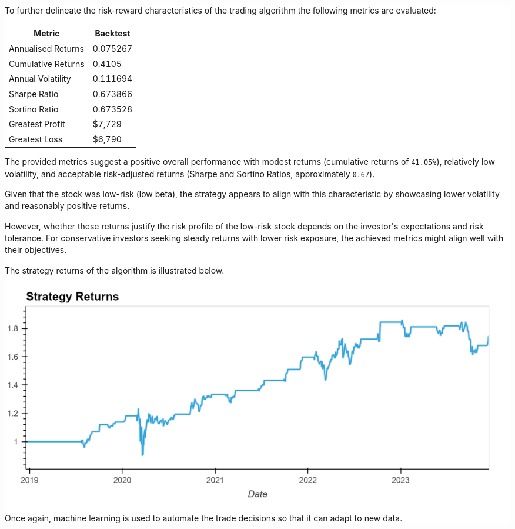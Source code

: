 To further delineate the risk-reward characteristics of the trading algorithm the following metrics are evaluated:

| Metric    | Backtest |
| -------- | ------- |
| Annualised Returns  | 0.075267    |
| Cumulative Returns | 0.4105    |
| Annual Volatility   | 0.111694   |
| Sharpe Ratio   | 0.673866   |
| Sortino Ratio   | 0.673528   |
| Greatest Profit   | $7,729  |
| Greatest Loss  | $6,790  |

The provided metrics suggest a positive overall performance with modest returns (cumulative returns of `41.05%`), relatively low volatility, and acceptable risk-adjusted returns (Sharpe and Sortino Ratios, approximately `0.67`).

Given that the stock was low-risk (low beta), the strategy appears to align with this characteristic by showcasing lower volatility and reasonably positive returns.

However, whether these returns justify the risk profile of the low-risk stock depends on the investor's expectations and risk tolerance. For conservative investors seeking steady returns with lower risk exposure, the achieved metrics might align well with their objectives.

The strategy returns of the algorithm is illustrated below.

![BB](./Data%20Visuals/Strategy_Returns_BB.png)

Once again, machine learning is used to automate the trade decisions so that it can adapt to new data.
